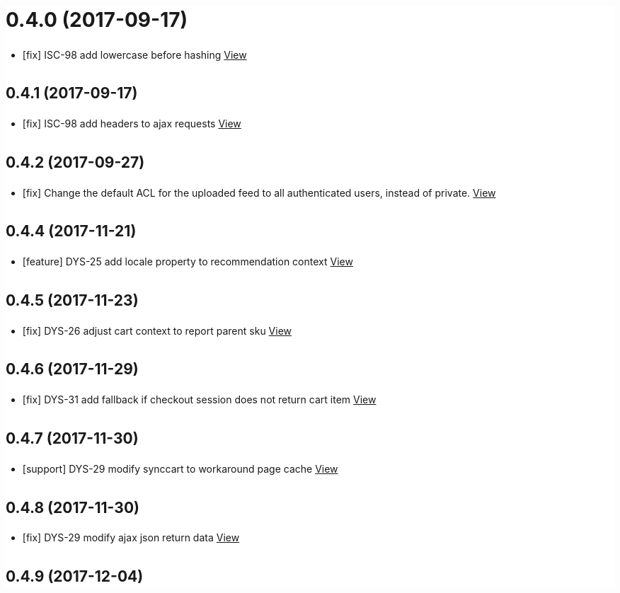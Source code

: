 # 0.4.0 (2017-09-17)

* [fix] ISC-98 add lowercase before hashing [View](https://bitbucket.org/DynamicYield/dynamic-yield-integration-magento-1/commits/214351be3f650928eb6caae9add7beb1a42d8b83)


## 0.4.1 (2017-09-17)

* [fix] ISC-98 add headers to ajax requests [View](https://bitbucket.org/DynamicYield/dynamic-yield-integration-magento-1/commits/074bf3040dcf95fc4b34885e84f6c16202583b95)


## 0.4.2 (2017-09-27)

* [fix] Change the default ACL for the uploaded feed to all authenticated users, instead of private. [View](https://bitbucket.org/DynamicYield/dynamic-yield-integration-magento-1/commits/7b86c59abf8bad5c3ee35015bd6fa243b2b5b49c)


## 0.4.4 (2017-11-21)

* [feature] DYS-25 add locale property to recommendation context [View](https://bitbucket.org/DynamicYield/dynamic-yield-integration-magento-1/commits/f4ad409a8dd16f966ca9642037ef14ae8610c62f)


## 0.4.5 (2017-11-23)

* [fix] DYS-26 adjust cart context to report parent sku [View](https://bitbucket.org/DynamicYield/dynamic-yield-integration-magento-1/commits/61389d6e1f821df95e522584542959102b00411f)


## 0.4.6 (2017-11-29)

* [fix] DYS-31 add fallback if checkout session does not return cart item [View](https://bitbucket.org/DynamicYield/dynamic-yield-integration-magento-1/commits/4cf656242436197911484fa42f3f5a75c45f14b6)


## 0.4.7 (2017-11-30)

* [support] DYS-29 modify synccart to workaround page cache [View](https://bitbucket.org/DynamicYield/dynamic-yield-integration-magento-1/commits/3fc619ee158d1a55c36e6ff295f29919b557f7ab)


## 0.4.8 (2017-11-30)

* [fix] DYS-29 modify ajax json return data [View](https://bitbucket.org/DynamicYield/dynamic-yield-integration-magento-1/commits/f3542a1f3d634dad0926e64c714a2d9b6b2845ca)


## 0.4.9 (2017-12-04)
